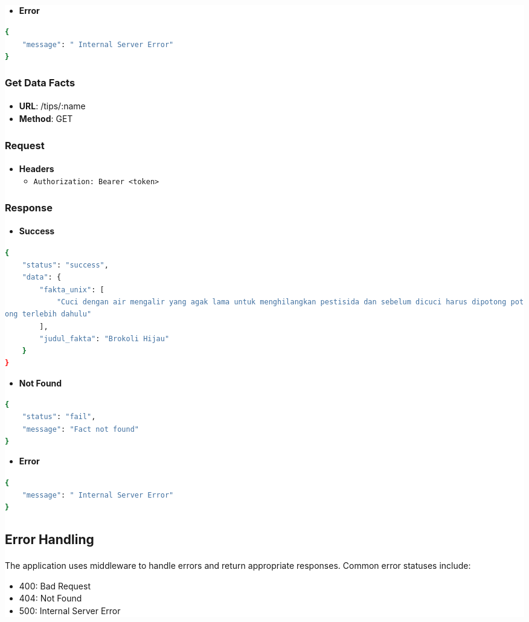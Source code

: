 - **Error**
```bash
{
    "message": " Internal Server Error"
}
```

### Get Data Facts

- **URL**: /tips/:name
- **Method**: GET

### Request
- **Headers**
  - `Authorization: Bearer <token>`

### Response 
- **Success**
```bash
{
    "status": "success",
    "data": {
        "fakta_unix": [
            "Cuci dengan air mengalir yang agak lama untuk menghilangkan pestisida dan sebelum dicuci harus dipotong potong terlebih dahulu"
        ],
        "judul_fakta": "Brokoli Hijau"
    }
}
```
- **Not Found**
```bash
{
    "status": "fail",
    "message": "Fact not found"
}
```
- **Error**
```bash
{
    "message": " Internal Server Error"
}
```

## Error Handling

The application uses middleware to handle errors and return appropriate responses. Common error statuses include:

- 400: Bad Request
- 404: Not Found
- 500: Internal Server Error